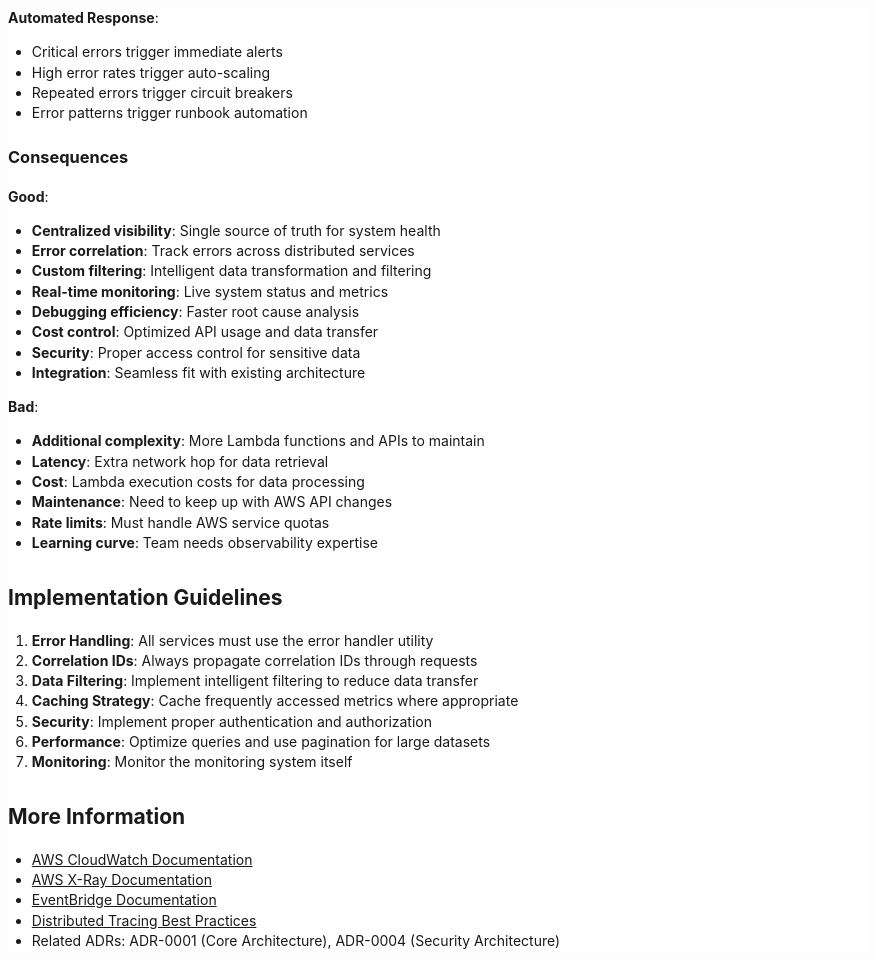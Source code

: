 **Automated Response**:
- Critical errors trigger immediate alerts
- High error rates trigger auto-scaling
- Repeated errors trigger circuit breakers
- Error patterns trigger runbook automation

### Consequences

**Good**:
* **Centralized visibility**: Single source of truth for system health
* **Error correlation**: Track errors across distributed services
* **Custom filtering**: Intelligent data transformation and filtering
* **Real-time monitoring**: Live system status and metrics
* **Debugging efficiency**: Faster root cause analysis
* **Cost control**: Optimized API usage and data transfer
* **Security**: Proper access control for sensitive data
* **Integration**: Seamless fit with existing architecture

**Bad**:
* **Additional complexity**: More Lambda functions and APIs to maintain
* **Latency**: Extra network hop for data retrieval
* **Cost**: Lambda execution costs for data processing
* **Maintenance**: Need to keep up with AWS API changes
* **Rate limits**: Must handle AWS service quotas
* **Learning curve**: Team needs observability expertise

## Implementation Guidelines

1. **Error Handling**: All services must use the error handler utility
2. **Correlation IDs**: Always propagate correlation IDs through requests
3. **Data Filtering**: Implement intelligent filtering to reduce data transfer
4. **Caching Strategy**: Cache frequently accessed metrics where appropriate
5. **Security**: Implement proper authentication and authorization
6. **Performance**: Optimize queries and use pagination for large datasets
7. **Monitoring**: Monitor the monitoring system itself

## More Information

* [AWS CloudWatch Documentation](https://docs.aws.amazon.com/cloudwatch/)
* [AWS X-Ray Documentation](https://docs.aws.amazon.com/xray/)
* [EventBridge Documentation](https://docs.aws.amazon.com/eventbridge/)
* [Distributed Tracing Best Practices](https://aws.amazon.com/builders-library/instrumenting-distributed-systems-for-operational-visibility/)
* Related ADRs: ADR-0001 (Core Architecture), ADR-0004 (Security Architecture)
